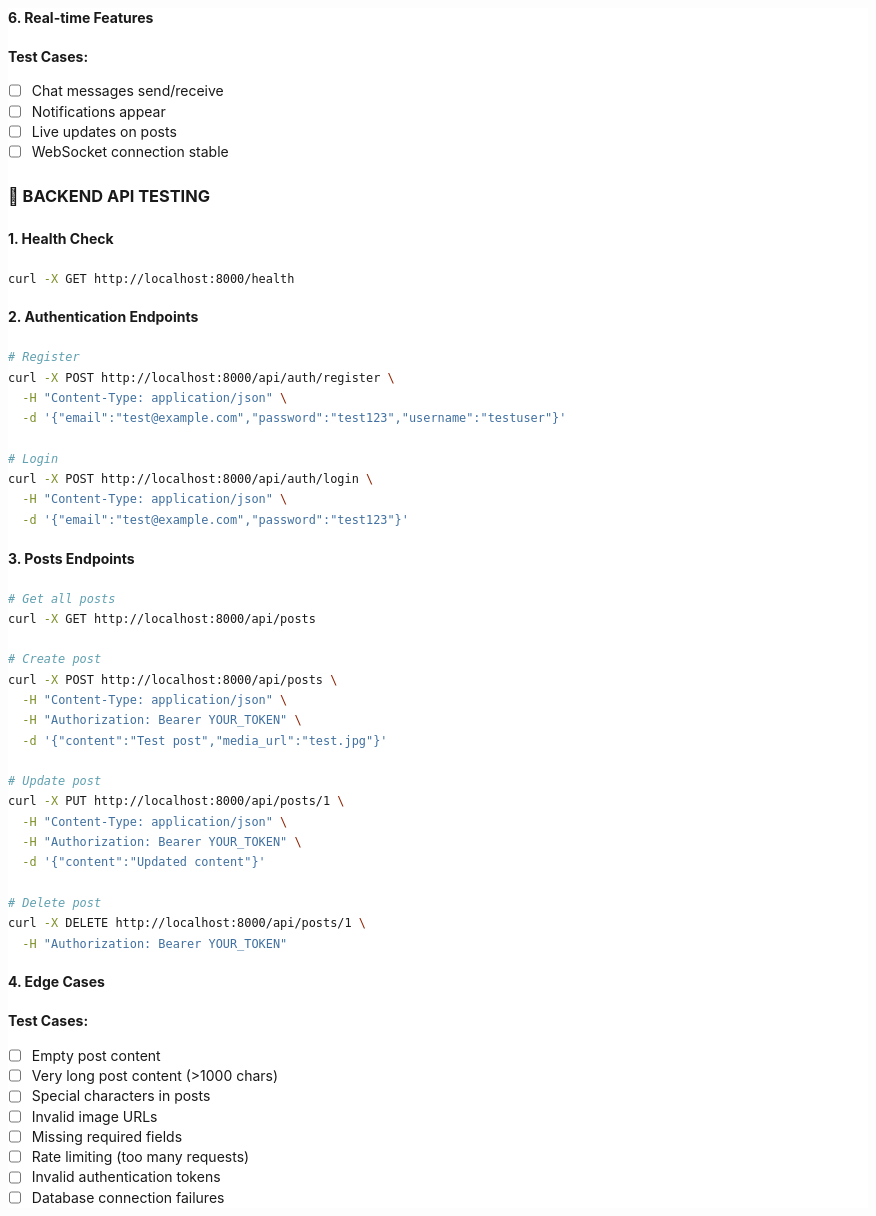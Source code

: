 #### **6. Real-time Features**
**Test Cases:**
- [ ] Chat messages send/receive
- [ ] Notifications appear
- [ ] Live updates on posts
- [ ] WebSocket connection stable

### **🔧 BACKEND API TESTING**

#### **1. Health Check**
```bash
curl -X GET http://localhost:8000/health
```

#### **2. Authentication Endpoints**
```bash
# Register
curl -X POST http://localhost:8000/api/auth/register \
  -H "Content-Type: application/json" \
  -d '{"email":"test@example.com","password":"test123","username":"testuser"}'

# Login
curl -X POST http://localhost:8000/api/auth/login \
  -H "Content-Type: application/json" \
  -d '{"email":"test@example.com","password":"test123"}'
```

#### **3. Posts Endpoints**
```bash
# Get all posts
curl -X GET http://localhost:8000/api/posts

# Create post
curl -X POST http://localhost:8000/api/posts \
  -H "Content-Type: application/json" \
  -H "Authorization: Bearer YOUR_TOKEN" \
  -d '{"content":"Test post","media_url":"test.jpg"}'

# Update post
curl -X PUT http://localhost:8000/api/posts/1 \
  -H "Content-Type: application/json" \
  -H "Authorization: Bearer YOUR_TOKEN" \
  -d '{"content":"Updated content"}'

# Delete post
curl -X DELETE http://localhost:8000/api/posts/1 \
  -H "Authorization: Bearer YOUR_TOKEN"
```

#### **4. Edge Cases**
**Test Cases:**
- [ ] Empty post content
- [ ] Very long post content (>1000 chars)
- [ ] Special characters in posts
- [ ] Invalid image URLs
- [ ] Missing required fields
- [ ] Rate limiting (too many requests)
- [ ] Invalid authentication tokens
- [ ] Database connection failures
